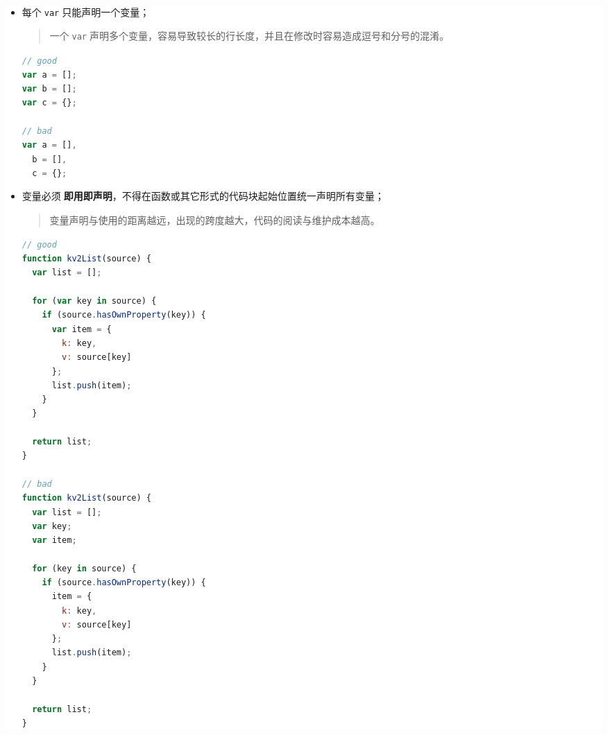 - 每个 `var` 只能声明一个变量；

  > 一个 `var` 声明多个变量，容易导致较长的行长度，并且在修改时容易造成逗号和分号的混淆。

  ```javascript
  // good
  var a = [];
  var b = [];
  var c = {};
  
  // bad
  var a = [],
    b = [],
    c = {};
  ```

- 变量必须 **即用即声明**，不得在函数或其它形式的代码块起始位置统一声明所有变量；

  > 变量声明与使用的距离越远，出现的跨度越大，代码的阅读与维护成本越高。

  ```javascript
  // good
  function kv2List(source) {
    var list = [];
  
    for (var key in source) {
      if (source.hasOwnProperty(key)) {
        var item = {
          k: key,
          v: source[key]
        };
        list.push(item);
      }
    }
  
    return list;
  }
  
  // bad
  function kv2List(source) {
    var list = [];
    var key;
    var item;
  
    for (key in source) {
      if (source.hasOwnProperty(key)) {
        item = {
          k: key,
          v: source[key]
        };
        list.push(item);
      }
    }
  
    return list;
  }
  ```
